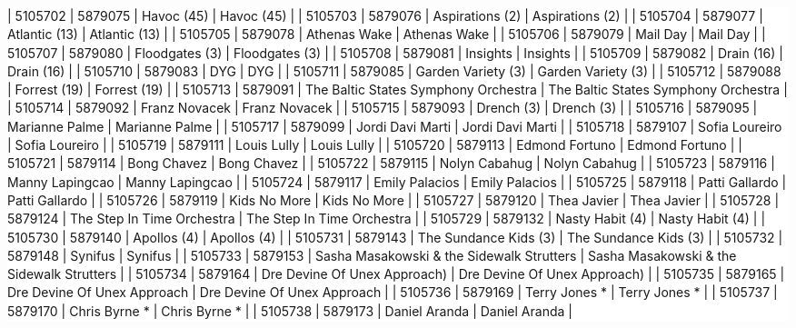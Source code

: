 | 5105702 | 5879075 | Havoc (45) | Havoc (45) |
| 5105703 | 5879076 | Aspirations (2) | Aspirations (2) |
| 5105704 | 5879077 | Atlantic (13) | Atlantic (13) |
| 5105705 | 5879078 | Athenas Wake | Athenas Wake |
| 5105706 | 5879079 | Mail Day | Mail Day |
| 5105707 | 5879080 | Floodgates (3) | Floodgates (3) |
| 5105708 | 5879081 | Insights | Insights |
| 5105709 | 5879082 | Drain (16) | Drain (16) |
| 5105710 | 5879083 | DYG | DYG |
| 5105711 | 5879085 | Garden Variety (3) | Garden Variety (3) |
| 5105712 | 5879088 | Forrest (19) | Forrest (19) |
| 5105713 | 5879091 | The Baltic States Symphony Orchestra | The Baltic States Symphony Orchestra |
| 5105714 | 5879092 | Franz Novacek | Franz Novacek |
| 5105715 | 5879093 | Drench (3) | Drench (3) |
| 5105716 | 5879095 | Marianne Palme | Marianne Palme |
| 5105717 | 5879099 | Jordi Davi Marti | Jordi Davi Marti |
| 5105718 | 5879107 | Sofia Loureiro | Sofia Loureiro |
| 5105719 | 5879111 | Louis Lully | Louis Lully |
| 5105720 | 5879113 | Edmond Fortuno | Edmond Fortuno |
| 5105721 | 5879114 | Bong Chavez | Bong Chavez |
| 5105722 | 5879115 | Nolyn Cabahug | Nolyn Cabahug |
| 5105723 | 5879116 | Manny Lapingcao | Manny Lapingcao |
| 5105724 | 5879117 | Emily Palacios | Emily Palacios |
| 5105725 | 5879118 | Patti Gallardo | Patti Gallardo |
| 5105726 | 5879119 | Kids No More | Kids No More |
| 5105727 | 5879120 | Thea Javier | Thea Javier |
| 5105728 | 5879124 | The Step In Time Orchestra | The Step In Time Orchestra |
| 5105729 | 5879132 | Nasty Habit (4) | Nasty Habit (4) |
| 5105730 | 5879140 | Apollos (4) | Apollos (4) |
| 5105731 | 5879143 | The Sundance Kids (3) | The Sundance Kids (3) |
| 5105732 | 5879148 | Synifus | Synifus |
| 5105733 | 5879153 | Sasha Masakowski & the Sidewalk Strutters | Sasha Masakowski & the Sidewalk Strutters |
| 5105734 | 5879164 | Dre Devine Of Unex Approach) | Dre Devine Of Unex Approach) |
| 5105735 | 5879165 | Dre Devine Of Unex Approach | Dre Devine Of Unex Approach |
| 5105736 | 5879169 | Terry Jones * | Terry Jones * |
| 5105737 | 5879170 | Chris Byrne * | Chris Byrne * |
| 5105738 | 5879173 | Daniel Aranda | Daniel Aranda |